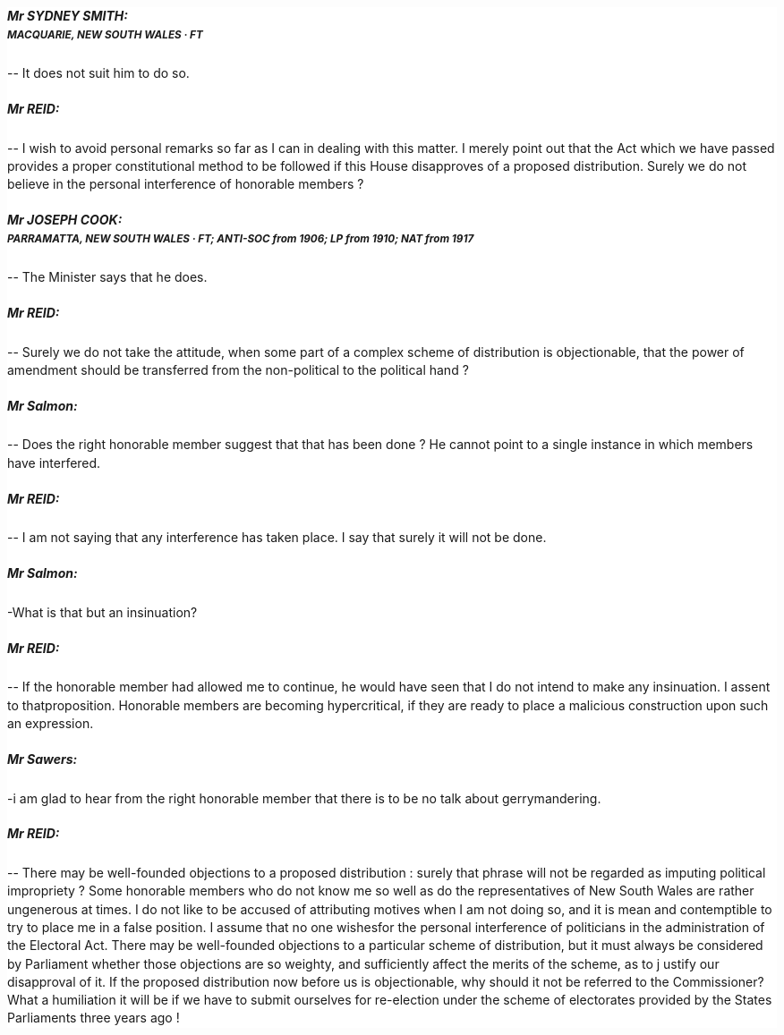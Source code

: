 ##### Mr SYDNEY SMITH:<br><small class="text-muted">MACQUARIE, NEW SOUTH WALES &middot; FT</small>

-- It does not suit him to do so. 

##### Mr REID:

-- I wish to avoid personal remarks so far as I can in dealing with this matter. I merely point out that the Act which we have passed provides a proper constitutional method to be followed if this House disapproves of a proposed distribution. Surely we do not believe in the personal interference of honorable members ? 

##### Mr JOSEPH COOK:<br><small class="text-muted">PARRAMATTA, NEW SOUTH WALES &middot; FT; ANTI-SOC from 1906; LP from 1910; NAT from 1917</small>

-- The Minister says that he does. 

##### Mr REID:

-- Surely we do not take the attitude, when some part of a complex scheme of distribution is objectionable, that the power of amendment should be transferred from the non-political to the political hand ? 

##### Mr Salmon:

-- Does the right honorable member suggest that that has been done ? He cannot point to a single instance in which members have interfered. 

##### Mr REID:

-- I am not saying that any interference has taken place. I say that surely it will not be done. 

##### Mr Salmon:

-What is that but an insinuation? 

##### Mr REID:

-- If the honorable member had allowed me to continue, he would have seen that I do not intend to make any insinuation. I assent to thatproposition. Honorable members are becoming hypercritical, if they are ready to place a malicious construction upon such an expression. 

##### Mr Sawers:

-i am glad to hear from the right honorable member that there is to be no talk about gerrymandering. 

##### Mr REID:

-- There may be well-founded objections to a proposed distribution : surely that phrase will not be regarded as imputing political impropriety ? Some honorable members who do not know me so well as do the representatives of New South Wales are rather ungenerous at times. I do not like to be accused of attributing motives when I am not doing so, and it is mean and contemptible to try to place me in a false position. I assume that no one wishesfor the personal interference of politicians in the administration of the Electoral Act. There may be well-founded objections to a particular scheme of distribution, but it must always be considered by Parliament whether those objections are so weighty, and sufficiently affect the merits of the scheme, as to j ustify our disapproval of it. If the proposed distribution now before us is objectionable, why should it not be referred to the Commissioner? What a humiliation it will be if we have to submit ourselves for re-election under the scheme of electorates provided by the States Parliaments three years ago ! 
